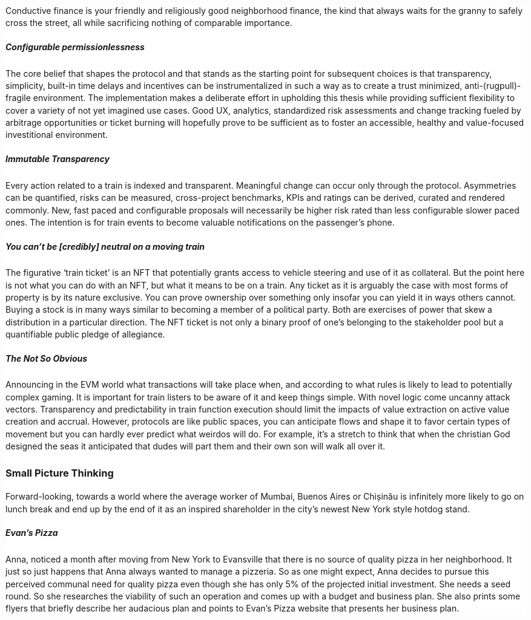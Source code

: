 Conductive finance is your friendly and religiously good neighborhood finance, the kind that always waits for the granny to safely cross the street, all while sacrificing nothing of comparable importance.

##### *Configurable permissionlessness*

The core belief that shapes the protocol and that stands as the starting point for subsequent choices is that transparency, simplicity, built-in time delays and incentives can be instrumentalized in such a way as to create a trust minimized, anti-(rugpull)-fragile environment. The implementation makes a deliberate effort in upholding this thesis while providing sufficient flexibility to cover a variety of not yet imagined use cases. Good UX, analytics, standardized risk assessments and change tracking fueled by arbitrage opportunities or ticket burning will hopefully prove to be sufficient as to foster an accessible, healthy and value-focused investitional environment.


##### *Immutable Transparency*

Every action related to a train is indexed and transparent. Meaningful change can occur only through the protocol. Asymmetries can be quantified, risks can be measured, cross-project benchmarks, KPIs and ratings can be derived, curated and rendered commonly. New, fast paced and configurable proposals will necessarily be higher risk rated than less configurable slower paced ones. The intention is for train events to become valuable notifications on the passenger’s phone. 

##### *You can’t be [credibly] neutral on a moving train*

The figurative ‘train ticket’ is an NFT that potentially grants access to vehicle steering and use of it as collateral. But the point here is not what you can do with an NFT, but what it means to be on a train. Any ticket as it is arguably the case with most forms of property is by its nature exclusive. You can prove ownership over something only insofar you can yield it in ways others cannot. Buying a stock is in many ways similar to becoming a member of a political party. Both are exercises of power that skew a distribution in a particular direction. The NFT ticket is not only a binary proof of one’s belonging to the stakeholder pool but a quantifiable public pledge of allegiance. 


##### *The Not So Obvious*

Announcing in the EVM world what transactions will take place when, and according to what rules is likely to lead to potentially complex gaming. It is important for train listers to be aware of it and keep things simple. With novel logic come uncanny attack vectors. Transparency and predictability in train function execution should limit the impacts of value extraction on active value creation and accrual. However, protocols are like public spaces, you can anticipate flows and shape it to favor certain types of movement but you can hardly ever predict what weirdos will do. For example, it’s a stretch to think that when the christian God designed the seas it anticipated that dudes will part them and their own son will walk all over it.

### **Small Picture Thinking**

Forward-looking, towards a world where the average worker of Mumbai, Buenos Aires or Chișinău is infinitely more likely to go on lunch break and end up by the end of it as an inspired shareholder in the city’s newest New York style hotdog stand.


##### *Evan’s Pizza*

Anna, noticed a month after moving from New York to Evansville that there is no source of quality pizza in her neighborhood. It just so just happens that Anna always wanted to manage a pizzeria. So as one might expect, Anna decides to pursue this perceived communal need for quality pizza even though she has only 5% of the projected initial investment. She needs a seed round. So she researches the viability of such an operation and comes up with a budget and business plan. She also prints some flyers that briefly describe her audacious plan and points to Evan’s Pizza website that presents her business plan.
